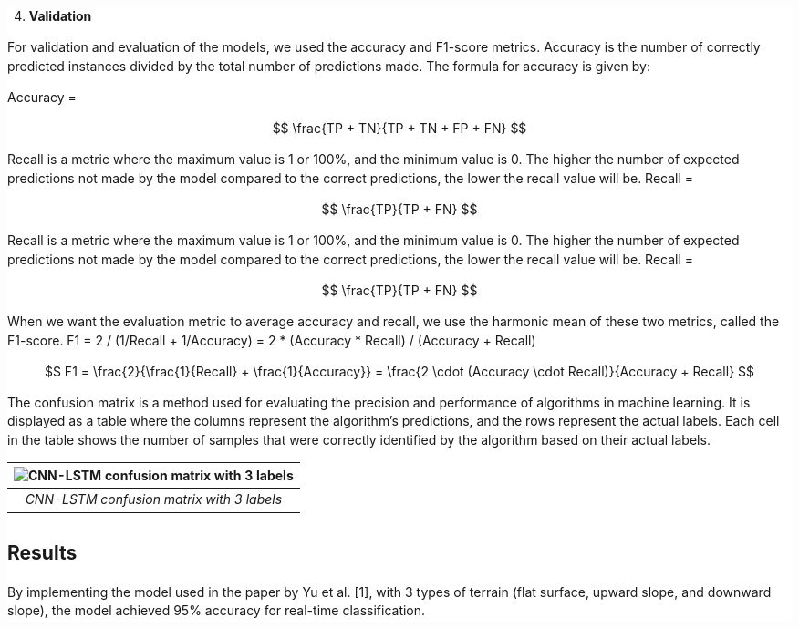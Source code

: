 4. **Validation**

For validation and evaluation of the models, we used the accuracy and F1-score metrics. Accuracy is the number of correctly predicted instances divided by the total number of 
predictions made. The formula for accuracy is given by:

Accuracy = 

$$
\frac{TP + TN}{TP + TN + FP + FN}
$$


Recall is a metric where the maximum value is 1 or 100%, and the minimum value is 0. 
The higher the number of expected predictions not made by the model compared to the correct predictions, the lower the recall value will be.
Recall = 

$$
\frac{TP}{TP + FN}
$$

Recall is a metric where the maximum value is 1 or 100%, and the minimum value is 0. The higher the number of expected predictions not made by the model compared to the correct predictions, the lower the recall value will be.
Recall = 

$$
\frac{TP}{TP + FN}
$$

When we want the evaluation metric to average accuracy and recall, we use the harmonic mean of these two metrics, called the F1-score.
F1 = 2 / (1/Recall + 1/Accuracy) = 2 * (Accuracy * Recall) / (Accuracy + Recall)

$$
F1 = \frac{2}{\frac{1}{Recall} + \frac{1}{Accuracy}} = \frac{2 \cdot (Accuracy \cdot Recall)}{Accuracy + Recall}
$$

The confusion matrix is a method used for evaluating the precision and performance of algorithms in machine learning. 
It is displayed as a table where the columns represent the algorithm’s predictions, and the rows represent the actual labels. 
Each cell in the table shows the number of samples that were correctly identified by the algorithm based on their actual labels.

| ![CNN-LSTM confusion matrix with 3 labels](https://github.com/user-attachments/assets/93be92ff-236e-422a-a882-3f6c0785f06b) |
|:--:|
| *CNN-LSTM confusion matrix with 3 labels* |


## Results
By implementing the model used in the paper by Yu et al. [1], with 3 types of terrain (flat surface, upward slope, and downward slope), the model achieved 95% accuracy for real-time classification.
